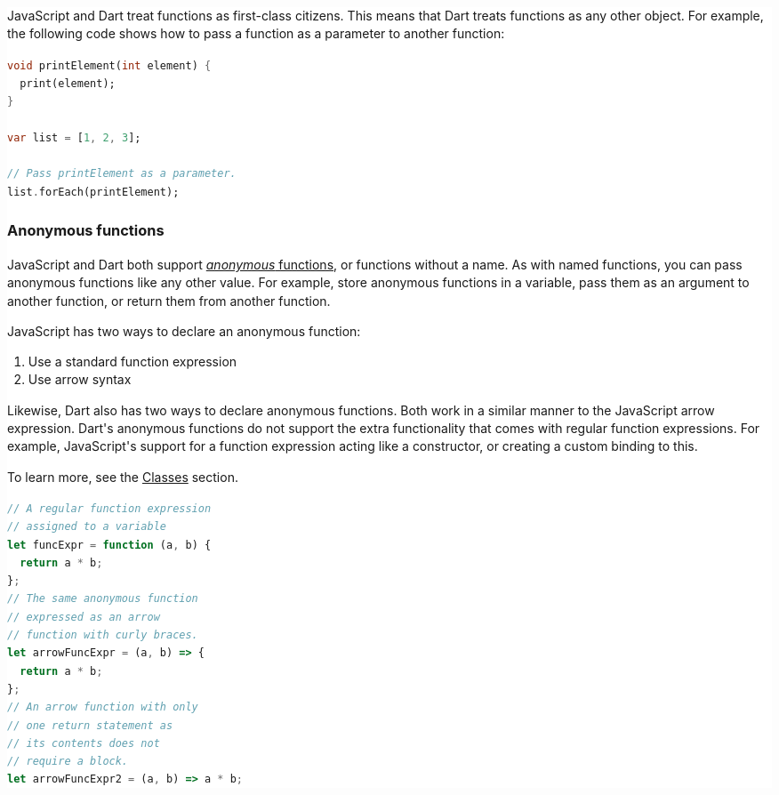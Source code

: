 JavaScript and Dart treat functions as first-class citizens.
This means that Dart treats functions as any other object.
For example, the following code shows how to
pass a function as a parameter to another function:

```dart
void printElement(int element) {
  print(element);
}

var list = [1, 2, 3];

// Pass printElement as a parameter.
list.forEach(printElement);
```

### Anonymous functions

JavaScript and Dart both support [_anonymous_ functions],
or functions without a name. As with named functions,
you can pass anonymous functions like any other value.
For example, store anonymous functions in a variable,
pass them as an argument to another function,
or return them from another function.

[_anonymous_ functions]: https://en.wikipedia.org/wiki/Anonymous_function

JavaScript has two ways to declare an anonymous function:

1. Use a standard function expression
2. Use arrow syntax

Likewise, Dart also has two ways to declare anonymous functions.
Both work in a similar manner to the JavaScript arrow expression.
Dart's anonymous functions do not support the extra functionality
that comes with regular function expressions.
For example, JavaScript's support for a function expression acting
like a constructor, or creating a custom binding to this.

To learn more, see the [Classes](#classes) section.

```js
// A regular function expression
// assigned to a variable
let funcExpr = function (a, b) {
  return a * b;
};
// The same anonymous function
// expressed as an arrow
// function with curly braces.
let arrowFuncExpr = (a, b) => {
  return a * b;
};
// An arrow function with only
// one return statement as
// its contents does not
// require a block.
let arrowFuncExpr2 = (a, b) => a * b;
```


[customizing static analysis]: /guides/language/analysis-options
[`dart fix`]: /tools/dart-fix
[effective dart]: /guides/language/effective-dart
[linter rules]: /tools/linter-rules
[prettier]: https://prettier.io/
[using trailing commas]: {{site.flutter-docs}}/development/tools/formatting#using-trailing-commas
[내장 타입]: /guides/language/language-tour#내장-타입
[dart로 떠나는 여행]: /guides/language
[runes and grapheme clusters]: /guides/language/language-tour#characters
[strings]: /guides/language/language-tour#strings
[_generator functions_]: /guides/language/language-tour#generators
[if-else]: /guides/language/language-tour#if-and-else
[`hashcode`]: {{site.dart-api}}/dart-core/Object/hashCode.html
[asynchronous programming]: /codelabs/async-await
[`stream`]: {{site.dart-api}}/dart-async/Stream-class.html
[`streamcontroller`]: {{site.dart-api}}/dart-async/StreamController-class.html
[asynchronous programming]: /tutorials/language/streams
[initializing parameters]: /guides/language/language-tour#constructors
[avoid using `part`]: /guides/libraries/create-library-packages#organizing-a-library-package
[`dart doc`]: /tools/dart-doc
[doc comments]: /guides/language/effective-dart/documentation#doc-comments
[language tour]: /guides/language/language-tour
[library tour]: /guides/libraries/library-tour
[dart codelabs]: /codelabs
[effective dart]: /guides/language/effective-dart